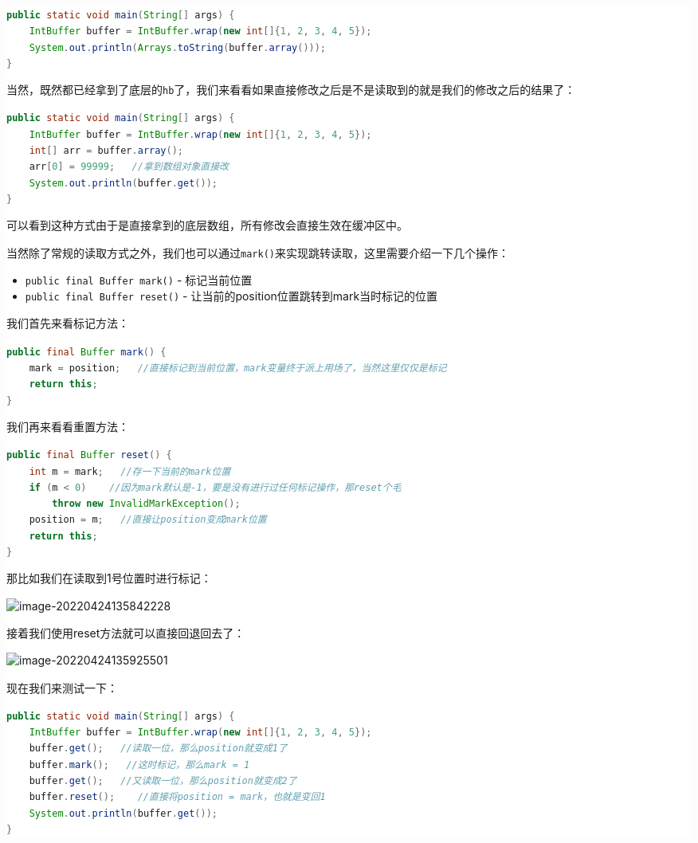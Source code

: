 ```java
public static void main(String[] args) {
    IntBuffer buffer = IntBuffer.wrap(new int[]{1, 2, 3, 4, 5});
    System.out.println(Arrays.toString(buffer.array()));
}
```

当然，既然都已经拿到了底层的`hb`了，我们来看看如果直接修改之后是不是读取到的就是我们的修改之后的结果了：

```java
public static void main(String[] args) {
    IntBuffer buffer = IntBuffer.wrap(new int[]{1, 2, 3, 4, 5});
    int[] arr = buffer.array();
    arr[0] = 99999;   //拿到数组对象直接改
    System.out.println(buffer.get());
}
```

可以看到这种方式由于是直接拿到的底层数组，所有修改会直接生效在缓冲区中。

当然除了常规的读取方式之外，我们也可以通过`mark()`来实现跳转读取，这里需要介绍一下几个操作：

* `public final Buffer mark()`   -   标记当前位置
* `public final Buffer reset()`   -   让当前的position位置跳转到mark当时标记的位置

我们首先来看标记方法：

```java
public final Buffer mark() {
    mark = position;   //直接标记到当前位置，mark变量终于派上用场了，当然这里仅仅是标记
    return this;
}
```

我们再来看看重置方法：

```java
public final Buffer reset() {
    int m = mark;   //存一下当前的mark位置
    if (m < 0)    //因为mark默认是-1，要是没有进行过任何标记操作，那reset个毛
        throw new InvalidMarkException();
    position = m;   //直接让position变成mark位置
    return this;
}
```

那比如我们在读取到1号位置时进行标记：

![image-20220424135842228](https://zjm-picgo.oss-cn-shanghai.aliyuncs.com/202205232123589.jpg)

接着我们使用reset方法就可以直接回退回去了：

![image-20220424135925501](https://zjm-picgo.oss-cn-shanghai.aliyuncs.com/202205232123510.jpg)

现在我们来测试一下：

```java
public static void main(String[] args) {
    IntBuffer buffer = IntBuffer.wrap(new int[]{1, 2, 3, 4, 5});
    buffer.get();   //读取一位，那么position就变成1了
    buffer.mark();   //这时标记，那么mark = 1
    buffer.get();   //又读取一位，那么position就变成2了
    buffer.reset();    //直接将position = mark，也就是变回1
    System.out.println(buffer.get());
}
```
